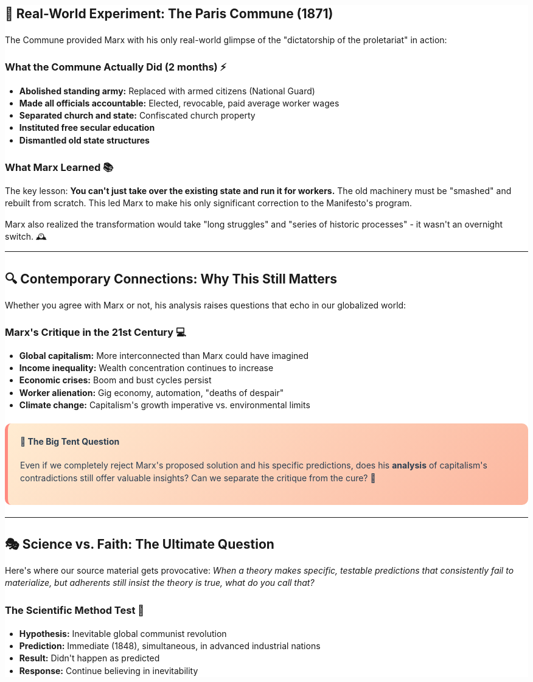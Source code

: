 ## 🌹 Real-World Experiment: The Paris Commune (1871)

The Commune provided Marx with his only real-world glimpse of the "dictatorship of the proletariat" in action:

### What the Commune Actually Did (2 months) ⚡
- **Abolished standing army:** Replaced with armed citizens (National Guard)
- **Made all officials accountable:** Elected, revocable, paid average worker wages
- **Separated church and state:** Confiscated church property
- **Instituted free secular education**
- **Dismantled old state structures**

### What Marx Learned 📚
The key lesson: **You can't just take over the existing state and run it for workers.** The old machinery must be "smashed" and rebuilt from scratch. This led Marx to make his only significant correction to the Manifesto's program.

Marx also realized the transformation would take "long struggles" and "series of historic processes" - it wasn't an overnight switch. 🕰️

---

## 🔍 Contemporary Connections: Why This Still Matters

Whether you agree with Marx or not, his analysis raises questions that echo in our globalized world:

### Marx's Critique in the 21st Century 💻
- **Global capitalism:** More interconnected than Marx could have imagined
- **Income inequality:** Wealth concentration continues to increase
- **Economic crises:** Boom and bust cycles persist
- **Worker alienation:** Gig economy, automation, "deaths of despair"
- **Climate change:** Capitalism's growth imperative vs. environmental limits

<div style="background: linear-gradient(135deg, #ffecd2 0%, #fcb69f 100%); padding: 20px; border-radius: 10px; margin: 20px 0; border-left: 5px solid #ff8a80;">
<h4 style="color: #2c3e50; margin-top: 0;">🎪 The Big Tent Question</h4>
<p style="color: #2c3e50;">Even if we completely reject Marx's proposed solution and his specific predictions, does his <strong>analysis</strong> of capitalism's contradictions still offer valuable insights? Can we separate the critique from the cure? 🤔</p>
</div>

---

## 🎭 Science vs. Faith: The Ultimate Question

Here's where our source material gets provocative: *When a theory makes specific, testable predictions that consistently fail to materialize, but adherents still insist the theory is true, what do you call that?*

### The Scientific Method Test 🧪
- **Hypothesis:** Inevitable global communist revolution
- **Prediction:** Immediate (1848), simultaneous, in advanced industrial nations
- **Result:** Didn't happen as predicted
- **Response:** Continue believing in inevitability
